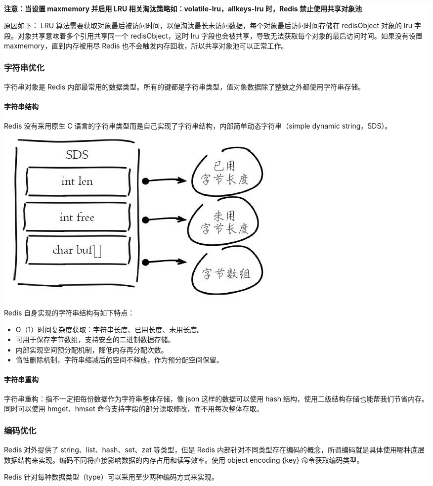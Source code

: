 **注意：当设置 maxmemory 并启用 LRU 相关淘汰策略如：volatile-lru，allkeys-lru 时，Redis 禁止使用共享对象池**

原因如下：
LRU 算法需要获取对象最后被访问时间，以便淘汰最长未访问数据，每个对象最后访问时间存储在 redisObject 对象的 lru 字段。对象共享意味着多个引用共享同一个 redisObject，这时 lru 字段也会被共享，导致无法获取每个对象的最后访问时间。如果没有设置 maxmemory，直到内存被用尽 Redis 也不会触发内存回收，所以共享对象池可以正常工作。

### 字符串优化
字符串对象是 Redis 内部最常用的数据类型。所有的键都是字符串类型，值对象数据除了整数之外都使用字符串存储。
#### 字符串结构
Redis 没有采用原生 C 语言的字符串类型而是自己实现了字符串结构，内部简单动态字符串（simple dynamic string，SDS）。
![](/uploads/in-post/cache/redis_sds.jpg)

Redis 自身实现的字符串结构有如下特点：
- O（1）时间复杂度获取：字符串长度、已用长度、未用长度。
- 可用于保存字节数组，支持安全的二进制数据存储。
- 内部实现空间预分配机制，降低内存再分配次数。
- 惰性删除机制，字符串缩减后的空间不释放，作为预分配空间保留。

#### 字符串重构
字符串重构：指不一定把每份数据作为字符串整体存储，像 json 这样的数据可以使用 hash 结构，使用二级结构存储也能帮我们节省内存。同时可以使用 hmget、hmset 命令支持字段的部分读取修改，而不用每次整体存取。

### 编码优化
Redis 对外提供了 string、list、hash、set、zet 等类型，但是 Redis 内部针对不同类型存在编码的概念，所谓编码就是具体使用哪种底层数据结构来实现。编码不同将直接影响数据的内存占用和读写效率。使用 object encoding {key} 命令获取编码类型。

Redis 针对每种数据类型（type）可以采用至少两种编码方式来实现。
